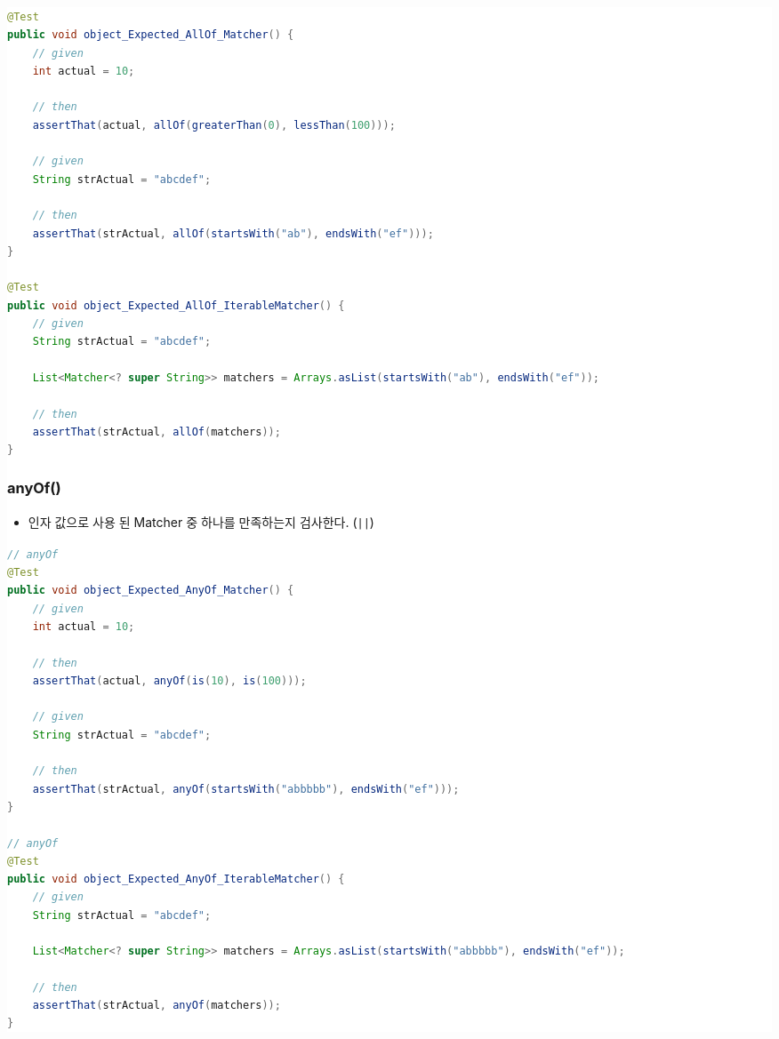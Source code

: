 ```java
@Test
public void object_Expected_AllOf_Matcher() {
	// given
	int actual = 10;

	// then
	assertThat(actual, allOf(greaterThan(0), lessThan(100)));

	// given
	String strActual = "abcdef";

	// then
	assertThat(strActual, allOf(startsWith("ab"), endsWith("ef")));
}

@Test
public void object_Expected_AllOf_IterableMatcher() {
	// given
	String strActual = "abcdef";

	List<Matcher<? super String>> matchers = Arrays.asList(startsWith("ab"), endsWith("ef"));

	// then
	assertThat(strActual, allOf(matchers));
}
```  


### anyOf()
- 인자 값으로 사용 된 Matcher 중 하나를 만족하는지 검사한다. (`||`)

```java
// anyOf
@Test
public void object_Expected_AnyOf_Matcher() {
	// given
	int actual = 10;

	// then
	assertThat(actual, anyOf(is(10), is(100)));

	// given
	String strActual = "abcdef";

	// then
	assertThat(strActual, anyOf(startsWith("abbbbb"), endsWith("ef")));
}

// anyOf
@Test
public void object_Expected_AnyOf_IterableMatcher() {
	// given
	String strActual = "abcdef";

	List<Matcher<? super String>> matchers = Arrays.asList(startsWith("abbbbb"), endsWith("ef"));

	// then
	assertThat(strActual, anyOf(matchers));
}
```  

